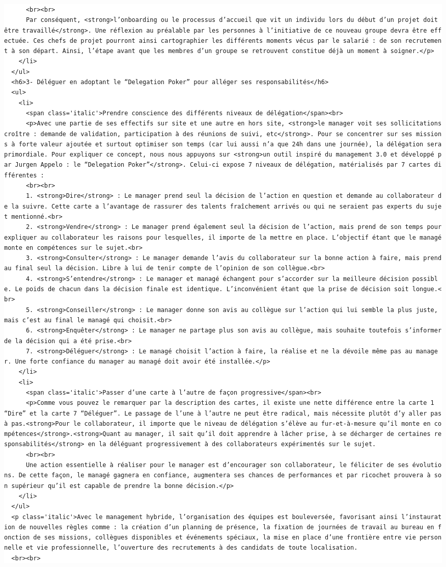           <br><br>
          Par conséquent, <strong>l’onboarding ou le processus d’accueil que vit un individu lors du début d’un projet doit être travaillé</strong>. Une réflexion au préalable par les personnes à l’initiative de ce nouveau groupe devra être effectuée. Ces chefs de projet pourront ainsi cartographier les différents moments vécus par le salarié : de son recrutement à son départ. Ainsi, l’étape avant que les membres d’un groupe se retrouvent constitue déjà un moment à soigner.</p>
        </li>
      </ul>
      <h6>3- Déléguer en adoptant le “Delegation Poker” pour alléger ses responsabilités</h6>
      <ul>
        <li>
          <span class='italic'>Prendre conscience des différents niveaux de délégation</span><br>
          <p>Avec une partie de ses effectifs sur site et une autre en hors site, <strong>le manager voit ses sollicitations croître : demande de validation, participation à des réunions de suivi, etc</strong>. Pour se concentrer sur ses missions à forte valeur ajoutée et surtout optimiser son temps (car lui aussi n’a que 24h dans une journée), la délégation sera primordiale. Pour expliquer ce concept, nous nous appuyons sur <strong>un outil inspiré du management 3.0 et développé par Jurgen Appelo : le “Delegation Poker”</strong>. Celui-ci expose 7 niveaux de délégation, matérialisés par 7 cartes différentes :
          <br><br>
          1. <strong>Dire</strong> : Le manager prend seul la décision de l’action en question et demande au collaborateur de la suivre. Cette carte a l’avantage de rassurer des talents fraîchement arrivés ou qui ne seraient pas experts du sujet mentionné.<br>
          2. <strong>Vendre</strong> : Le manager prend également seul la décision de l’action, mais prend de son temps pour expliquer au collaborateur les raisons pour lesquelles, il importe de la mettre en place. L’objectif étant que le managé monte en compétences sur le sujet.<br>
          3. <strong>Consulter</strong> : Le manager demande l’avis du collaborateur sur la bonne action à faire, mais prend au final seul la décision. Libre à lui de tenir compte de l’opinion de son collègue.<br>
          4. <strong>S’entendre</strong> : Le manager et managé échangent pour s’accorder sur la meilleure décision possible. Le poids de chacun dans la décision finale est identique. L’inconvénient étant que la prise de décision soit longue.<br>
          5. <strong>Conseiller</strong> : Le manager donne son avis au collègue sur l’action qui lui semble la plus juste, mais c’est au final le managé qui choisit.<br>
          6. <strong>Enquêter</strong> : Le manager ne partage plus son avis au collègue, mais souhaite toutefois s’informer de la décision qui a été prise.<br>
          7. <strong>Déléguer</strong> : Le managé choisit l’action à faire, la réalise et ne la dévoile même pas au manager. Une forte confiance du manager au managé doit avoir été installée.</p>
        </li>
        <li>
          <span class='italic'>Passer d’une carte à l’autre de façon progressive</span><br>
          <p>Comme vous pouvez le remarquer par la description des cartes, il existe une nette différence entre la carte 1 “Dire” et la carte 7 “Déléguer”. Le passage de l’une à l’autre ne peut être radical, mais nécessite plutôt d’y aller pas à pas.<strong>Pour le collaborateur, il importe que le niveau de délégation s’élève au fur-et-à-mesure qu’il monte en compétences</strong>.<strong>Quant au manager, il sait qu’il doit apprendre à lâcher prise, à se décharger de certaines responsabilités</strong> en la déléguant progressivement à des collaborateurs expérimentés sur le sujet.
          <br><br>
          Une action essentielle à réaliser pour le manager est d’encourager son collaborateur, le féliciter de ses évolutions. De cette façon, le managé gagnera en confiance, augmentera ses chances de performances et par ricochet prouvera à son supérieur qu’il est capable de prendre la bonne décision.</p>
        </li>
      </ul>
      <p class='italic'>Avec le management hybride, l’organisation des équipes est bouleversée, favorisant ainsi l’instauration de nouvelles règles comme : la création d’un planning de présence, la fixation de journées de travail au bureau en fonction de ses missions, collègues disponibles et événements spéciaux, la mise en place d’une frontière entre vie personnelle et vie professionnelle, l’ouverture des recrutements à des candidats de toute localisation.
      <br><br>